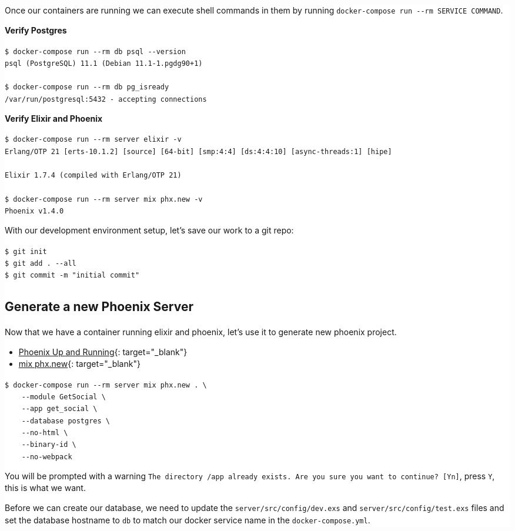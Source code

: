 Once our containers are running we can execute shell commands in them by running `docker-compose run --rm SERVICE COMMAND`.

**Verify Postgres**

```shell
$ docker-compose run --rm db psql --version
psql (PostgreSQL) 11.1 (Debian 11.1-1.pgdg90+1)

$ docker-compose run --rm db pg_isready
/var/run/postgresql:5432 - accepting connections
```

**Verify Elixir and Phoenix**

```shell
$ docker-compose run --rm server elixir -v
Erlang/OTP 21 [erts-10.1.2] [source] [64-bit] [smp:4:4] [ds:4:4:10] [async-threads:1] [hipe]

Elixir 1.7.4 (compiled with Erlang/OTP 21)

$ docker-compose run --rm server mix phx.new -v
Phoenix v1.4.0
```

With our development environment setup, let’s save our work to a git repo:

```shell
$ git init
$ git add . --all
$ git commit -m "initial commit"
```

## Generate a new Phoenix Server

Now that we have a container running elixir and phoenix, let’s use it to generate new phoenix project.

* [Phoenix Up and Running](https://hexdocs.pm/phoenix/up_and_running.html){: target="_blank"}
* [mix phx.new](https://hexdocs.pm/phoenix/Mix.Tasks.Phx.New.html){: target="_blank"}

```shell
$ docker-compose run --rm server mix phx.new . \
    --module GetSocial \
    --app get_social \
    --database postgres \
    --no-html \
    --binary-id \
    --no-webpack
```

You will be prompted with a warning `The directory /app already exists. Are you sure you want to continue? [Yn]`, press `Y`, this is what we want. 

Before we can create our database, we need to update the `server/src/config/dev.exs` and `server/src/config/test.exs` files and set the database hostname to `db` to match our docker service name in the `docker-compose.yml`.
